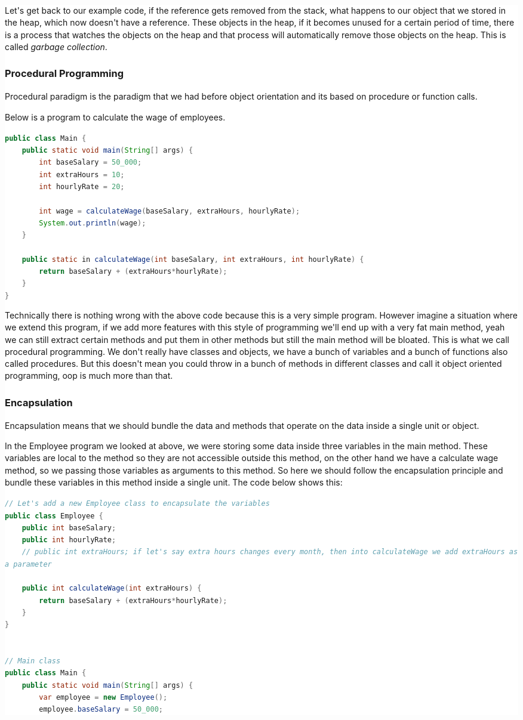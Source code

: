 Let's get back to our example code, if the reference gets removed from the stack, what happens to our object that we stored in the heap, which now doesn't have a reference. These objects in the heap, if it becomes unused for a certain period of time, there is a process that watches the objects on the heap and that process will automatically remove those objects on the heap. This is called _garbage collection_.

<h3>Procedural Programming</h3>

Procedural paradigm is the paradigm that we had before object orientation and its based on procedure or function calls.

Below is a program to calculate the wage of employees.

```java
public class Main {
    public static void main(String[] args) {
        int baseSalary = 50_000;
        int extraHours = 10;
        int hourlyRate = 20;

        int wage = calculateWage(baseSalary, extraHours, hourlyRate);
        System.out.println(wage);
    }

    public static in calculateWage(int baseSalary, int extraHours, int hourlyRate) {
        return baseSalary + (extraHours*hourlyRate);
    }
}
```

Technically there is nothing wrong with the above code because this is a very simple program. However imagine a situation where we extend this program, if we add more features with this style of programming we'll end up with a very fat main method, yeah we can still extract certain methods and put them in other methods but still the main method will be bloated. This is what we call procedural programming. We don't really have classes and objects, we have a bunch of variables and a bunch of functions also called procedures. But this doesn't mean you could throw in a bunch of methods in different classes and call it object oriented programming, oop is much more than that.

<h3>Encapsulation</h3>

Encapsulation means that we should bundle the data and methods that operate on the data inside a single unit or object.

In the Employee program we looked at above, we were storing some data inside three variables in the main method. These variables are local to the method so they are not accessible outside this method, on the other hand we have a calculate wage method, so we passing those variables as arguments to this method. So here we should follow the encapsulation principle and bundle these variables in this method inside a single unit. The code below shows this:

```java
// Let's add a new Employee class to encapsulate the variables
public class Employee {
    public int baseSalary;
    public int hourlyRate;
    // public int extraHours; if let's say extra hours changes every month, then into calculateWage we add extraHours as a parameter

    public int calculateWage(int extraHours) {
        return baseSalary + (extraHours*hourlyRate);
    }
}


// Main class
public class Main {
    public static void main(String[] args) {
        var employee = new Employee();
        employee.baseSalary = 50_000;
```